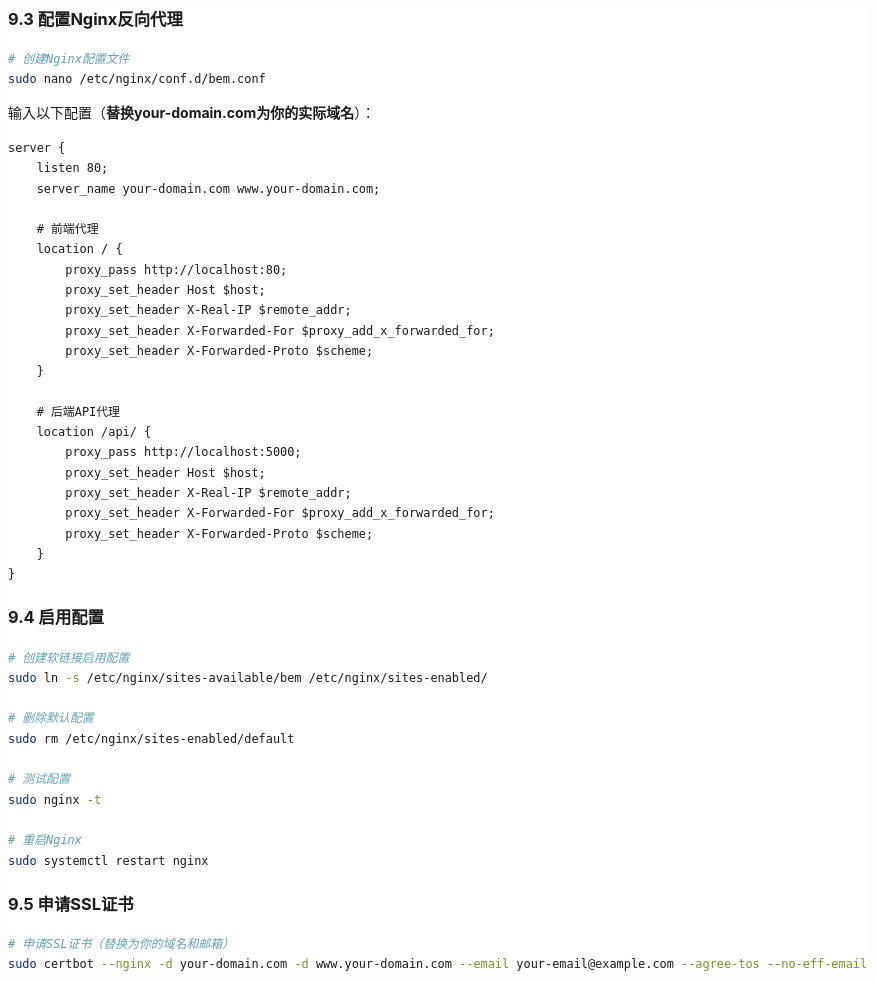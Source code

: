 ### 9.3 配置Nginx反向代理

```bash
# 创建Nginx配置文件
sudo nano /etc/nginx/conf.d/bem.conf
```

输入以下配置（**替换your-domain.com为你的实际域名**）：

```nginx
server {
    listen 80;
    server_name your-domain.com www.your-domain.com;

    # 前端代理
    location / {
        proxy_pass http://localhost:80;
        proxy_set_header Host $host;
        proxy_set_header X-Real-IP $remote_addr;
        proxy_set_header X-Forwarded-For $proxy_add_x_forwarded_for;
        proxy_set_header X-Forwarded-Proto $scheme;
    }

    # 后端API代理
    location /api/ {
        proxy_pass http://localhost:5000;
        proxy_set_header Host $host;
        proxy_set_header X-Real-IP $remote_addr;
        proxy_set_header X-Forwarded-For $proxy_add_x_forwarded_for;
        proxy_set_header X-Forwarded-Proto $scheme;
    }
}
```

### 9.4 启用配置

```bash
# 创建软链接启用配置
sudo ln -s /etc/nginx/sites-available/bem /etc/nginx/sites-enabled/

# 删除默认配置
sudo rm /etc/nginx/sites-enabled/default

# 测试配置
sudo nginx -t

# 重启Nginx
sudo systemctl restart nginx
```

### 9.5 申请SSL证书

```bash
# 申请SSL证书（替换为你的域名和邮箱）
sudo certbot --nginx -d your-domain.com -d www.your-domain.com --email your-email@example.com --agree-tos --no-eff-email
```

